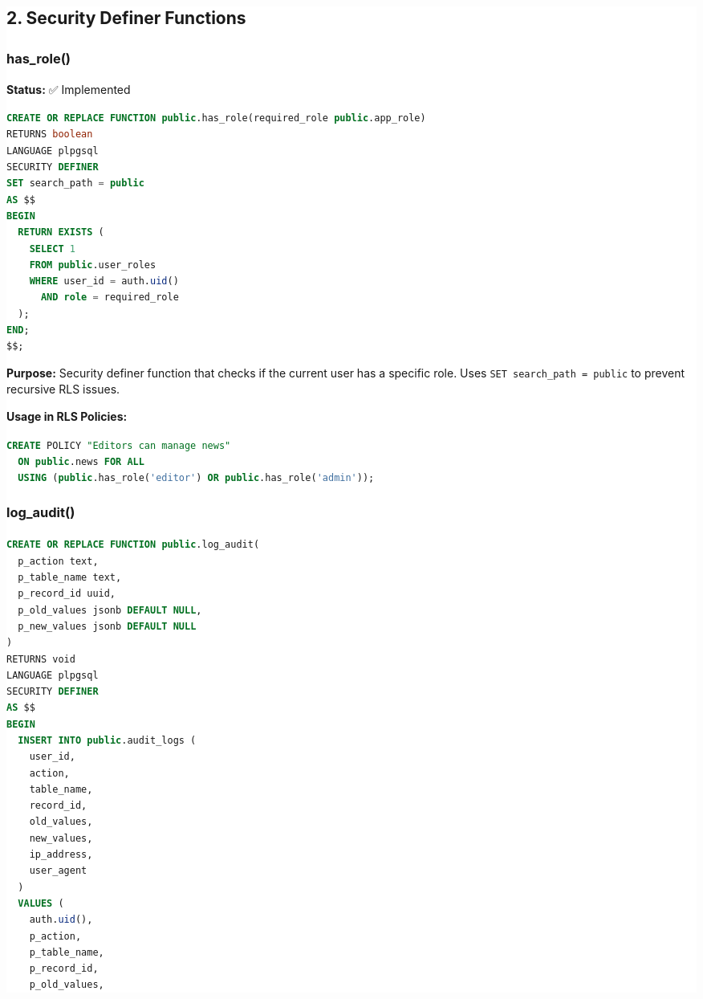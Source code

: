 ## 2. Security Definer Functions

### has_role()

**Status:** ✅ Implemented

```sql
CREATE OR REPLACE FUNCTION public.has_role(required_role public.app_role)
RETURNS boolean
LANGUAGE plpgsql
SECURITY DEFINER
SET search_path = public
AS $$
BEGIN
  RETURN EXISTS (
    SELECT 1
    FROM public.user_roles
    WHERE user_id = auth.uid()
      AND role = required_role
  );
END;
$$;
```

**Purpose:** Security definer function that checks if the current user has a specific role. Uses `SET search_path = public` to prevent recursive RLS issues.

**Usage in RLS Policies:**
```sql
CREATE POLICY "Editors can manage news"
  ON public.news FOR ALL
  USING (public.has_role('editor') OR public.has_role('admin'));
```

### log_audit()

```sql
CREATE OR REPLACE FUNCTION public.log_audit(
  p_action text,
  p_table_name text,
  p_record_id uuid,
  p_old_values jsonb DEFAULT NULL,
  p_new_values jsonb DEFAULT NULL
)
RETURNS void
LANGUAGE plpgsql
SECURITY DEFINER
AS $$
BEGIN
  INSERT INTO public.audit_logs (
    user_id,
    action,
    table_name,
    record_id,
    old_values,
    new_values,
    ip_address,
    user_agent
  )
  VALUES (
    auth.uid(),
    p_action,
    p_table_name,
    p_record_id,
    p_old_values,
```